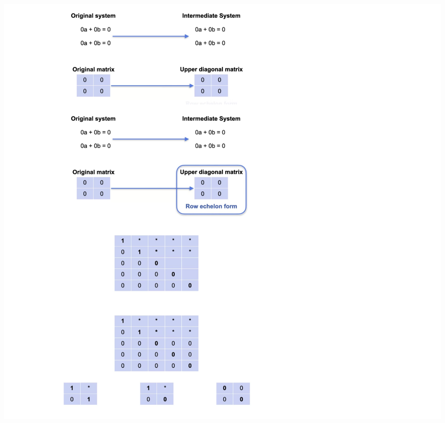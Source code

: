 <img src="./images/Screenshot_2023-05-06_at_11.03.59_AM.png" width="70%" />
<img src="./images/Screenshot_2023-05-06_at_11.04.10_AM.png" width="70%" />
<img src="./images/Screenshot_2023-05-06_at_11.06.31_AM.png" width="70%" />
<img src="./images/Screenshot_2023-05-06_at_11.07.01_AM.png" width="70%" />
